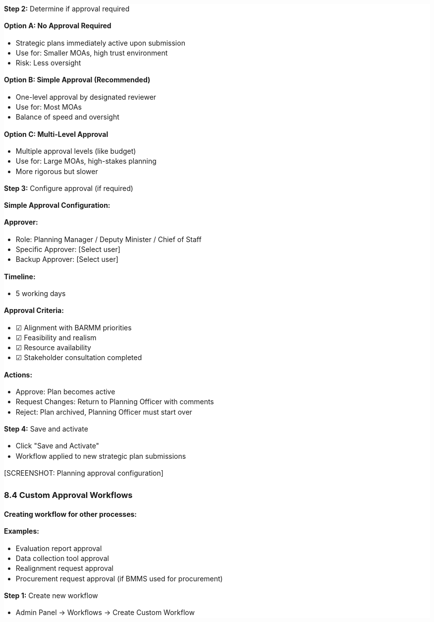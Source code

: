 **Step 2:** Determine if approval required

**Option A: No Approval Required**
- Strategic plans immediately active upon submission
- Use for: Smaller MOAs, high trust environment
- Risk: Less oversight

**Option B: Simple Approval (Recommended)**
- One-level approval by designated reviewer
- Use for: Most MOAs
- Balance of speed and oversight

**Option C: Multi-Level Approval**
- Multiple approval levels (like budget)
- Use for: Large MOAs, high-stakes planning
- More rigorous but slower

**Step 3:** Configure approval (if required)

**Simple Approval Configuration:**

**Approver:**
- Role: Planning Manager / Deputy Minister / Chief of Staff
- Specific Approver: [Select user]
- Backup Approver: [Select user]

**Timeline:**
- 5 working days

**Approval Criteria:**
- ☑ Alignment with BARMM priorities
- ☑ Feasibility and realism
- ☑ Resource availability
- ☑ Stakeholder consultation completed

**Actions:**
- Approve: Plan becomes active
- Request Changes: Return to Planning Officer with comments
- Reject: Plan archived, Planning Officer must start over

**Step 4:** Save and activate
- Click "Save and Activate"
- Workflow applied to new strategic plan submissions

[SCREENSHOT: Planning approval configuration]

### 8.4 Custom Approval Workflows

**Creating workflow for other processes:**

**Examples:**
- Evaluation report approval
- Data collection tool approval
- Realignment request approval
- Procurement request approval (if BMMS used for procurement)

**Step 1:** Create new workflow
- Admin Panel → Workflows → Create Custom Workflow
